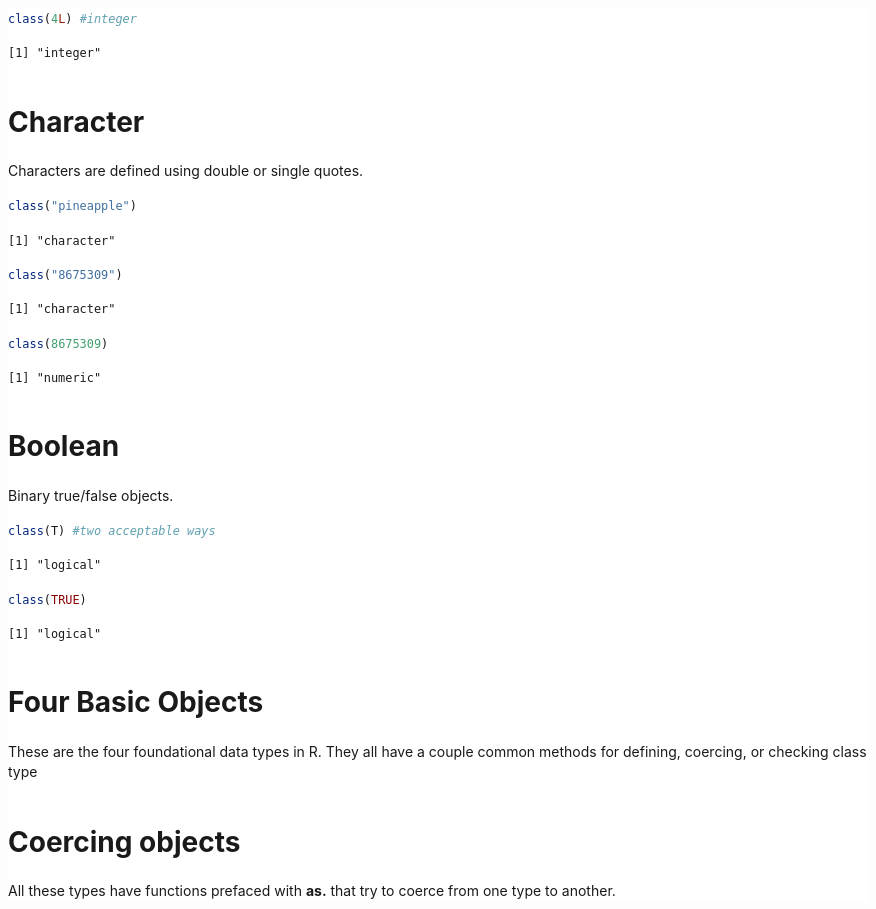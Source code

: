 ```r
class(4L) #integer
```

```
[1] "integer"
```

Character
========================================================
Characters are defined using double or single quotes.

```r
class("pineapple")
```

```
[1] "character"
```

```r
class("8675309")
```

```
[1] "character"
```

```r
class(8675309)
```

```
[1] "numeric"
```

Boolean
========================================================
Binary true/false objects.

```r
class(T) #two acceptable ways
```

```
[1] "logical"
```

```r
class(TRUE)
```

```
[1] "logical"
```

Four Basic Objects
========================================================
These are the four foundational data types in R. They all have a couple common methods for defining, coercing, or checking class type

Coercing objects
========================================================
All these types have functions prefaced with __as.__ that try to coerce from one type to another.

